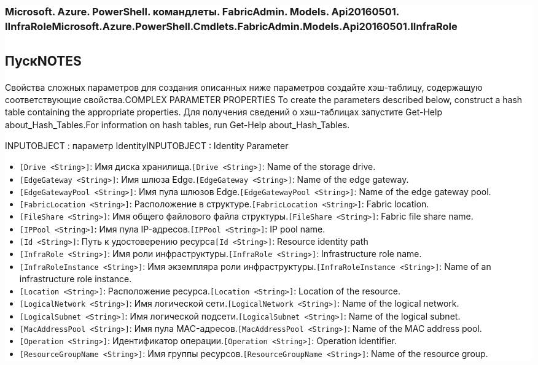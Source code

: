 ### <span data-ttu-id="8ccb4-139">Microsoft. Azure. PowerShell. командлеты. FabricAdmin. Models. Api20160501. IInfraRole</span><span class="sxs-lookup"><span data-stu-id="8ccb4-139">Microsoft.Azure.PowerShell.Cmdlets.FabricAdmin.Models.Api20160501.IInfraRole</span></span>



## <span data-ttu-id="8ccb4-140">Пуск</span><span class="sxs-lookup"><span data-stu-id="8ccb4-140">NOTES</span></span>

<span data-ttu-id="8ccb4-141">Свойства сложных параметров для создания описанных ниже параметров создайте хэш-таблицу, содержащую соответствующие свойства.</span><span class="sxs-lookup"><span data-stu-id="8ccb4-141">COMPLEX PARAMETER PROPERTIES To create the parameters described below, construct a hash table containing the appropriate properties.</span></span> <span data-ttu-id="8ccb4-142">Для получения сведений о хэш-таблицах запустите Get-Help about_Hash_Tables.</span><span class="sxs-lookup"><span data-stu-id="8ccb4-142">For information on hash tables, run Get-Help about_Hash_Tables.</span></span>

<span data-ttu-id="8ccb4-143">INPUTOBJECT <IFabricAdminIdentity> : параметр Identity</span><span class="sxs-lookup"><span data-stu-id="8ccb4-143">INPUTOBJECT <IFabricAdminIdentity>: Identity Parameter</span></span>
  - <span data-ttu-id="8ccb4-144">`[Drive <String>]`: Имя диска хранилища.</span><span class="sxs-lookup"><span data-stu-id="8ccb4-144">`[Drive <String>]`: Name of the storage drive.</span></span>
  - <span data-ttu-id="8ccb4-145">`[EdgeGateway <String>]`: Имя шлюза Edge.</span><span class="sxs-lookup"><span data-stu-id="8ccb4-145">`[EdgeGateway <String>]`: Name of the edge gateway.</span></span>
  - <span data-ttu-id="8ccb4-146">`[EdgeGatewayPool <String>]`: Имя пула шлюзов Edge.</span><span class="sxs-lookup"><span data-stu-id="8ccb4-146">`[EdgeGatewayPool <String>]`: Name of the edge gateway pool.</span></span>
  - <span data-ttu-id="8ccb4-147">`[FabricLocation <String>]`: Расположение в структуре.</span><span class="sxs-lookup"><span data-stu-id="8ccb4-147">`[FabricLocation <String>]`: Fabric location.</span></span>
  - <span data-ttu-id="8ccb4-148">`[FileShare <String>]`: Имя общего файлового файла структуры.</span><span class="sxs-lookup"><span data-stu-id="8ccb4-148">`[FileShare <String>]`: Fabric file share name.</span></span>
  - <span data-ttu-id="8ccb4-149">`[IPPool <String>]`: Имя пула IP-адресов.</span><span class="sxs-lookup"><span data-stu-id="8ccb4-149">`[IPPool <String>]`: IP pool name.</span></span>
  - <span data-ttu-id="8ccb4-150">`[Id <String>]`: Путь к удостоверению ресурса</span><span class="sxs-lookup"><span data-stu-id="8ccb4-150">`[Id <String>]`: Resource identity path</span></span>
  - <span data-ttu-id="8ccb4-151">`[InfraRole <String>]`: Имя роли инфраструктуры.</span><span class="sxs-lookup"><span data-stu-id="8ccb4-151">`[InfraRole <String>]`: Infrastructure role name.</span></span>
  - <span data-ttu-id="8ccb4-152">`[InfraRoleInstance <String>]`: Имя экземпляра роли инфраструктуры.</span><span class="sxs-lookup"><span data-stu-id="8ccb4-152">`[InfraRoleInstance <String>]`: Name of an infrastructure role instance.</span></span>
  - <span data-ttu-id="8ccb4-153">`[Location <String>]`: Расположение ресурса.</span><span class="sxs-lookup"><span data-stu-id="8ccb4-153">`[Location <String>]`: Location of the resource.</span></span>
  - <span data-ttu-id="8ccb4-154">`[LogicalNetwork <String>]`: Имя логической сети.</span><span class="sxs-lookup"><span data-stu-id="8ccb4-154">`[LogicalNetwork <String>]`: Name of the logical network.</span></span>
  - <span data-ttu-id="8ccb4-155">`[LogicalSubnet <String>]`: Имя логической подсети.</span><span class="sxs-lookup"><span data-stu-id="8ccb4-155">`[LogicalSubnet <String>]`: Name of the logical subnet.</span></span>
  - <span data-ttu-id="8ccb4-156">`[MacAddressPool <String>]`: Имя пула MAC-адресов.</span><span class="sxs-lookup"><span data-stu-id="8ccb4-156">`[MacAddressPool <String>]`: Name of the MAC address pool.</span></span>
  - <span data-ttu-id="8ccb4-157">`[Operation <String>]`: Идентификатор операции.</span><span class="sxs-lookup"><span data-stu-id="8ccb4-157">`[Operation <String>]`: Operation identifier.</span></span>
  - <span data-ttu-id="8ccb4-158">`[ResourceGroupName <String>]`: Имя группы ресурсов.</span><span class="sxs-lookup"><span data-stu-id="8ccb4-158">`[ResourceGroupName <String>]`: Name of the resource group.</span></span>